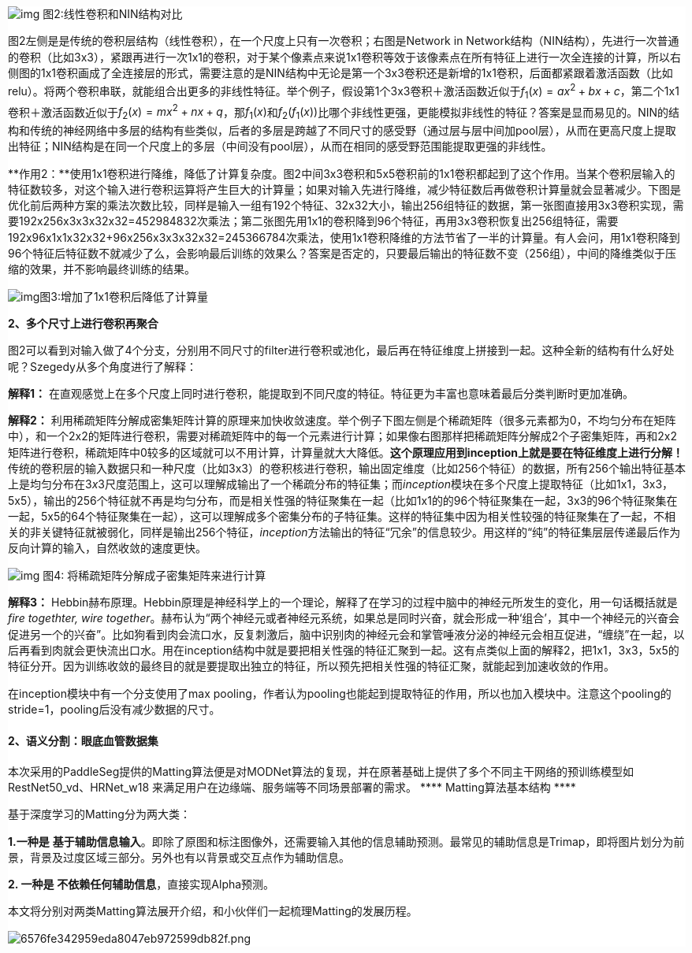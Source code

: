 ![img](https://pic3.zhimg.com/80/v2-c98a6c44c6d943fb8dbacc29513dcf6e_720w.jpg)
图2:线性卷积和NIN结构对比

图2左侧是是传统的卷积层结构（线性卷积），在一个尺度上只有一次卷积；右图是Network in Network结构（NIN结构），先进行一次普通的卷积（比如3x3），紧跟再进行一次1x1的卷积，对于某个像素点来说1x1卷积等效于该像素点在所有特征上进行一次全连接的计算，所以右侧图的1x1卷积画成了全连接层的形式，需要注意的是NIN结构中无论是第一个3x3卷积还是新增的1x1卷积，后面都紧跟着激活函数（比如relu）。将两个卷积串联，就能组合出更多的非线性特征。举个例子，假设第1个3x3卷积＋激活函数近似于$f_1(x)=ax^2+bx+c$，第二个1x1卷积＋激活函数近似于$f_2(x)=mx^2+nx+q$，那$f_1(x)$和$f_2(f_1(x))$比哪个非线性更强，更能模拟非线性的特征？答案是显而易见的。NIN的结构和传统的神经网络中多层的结构有些类似，后者的多层是跨越了不同尺寸的感受野（通过层与层中间加pool层），从而在更高尺度上提取出特征；NIN结构是在同一个尺度上的多层（中间没有pool层），从而在相同的感受野范围能提取更强的非线性。

**作用2：**使用1x1卷积进行降维，降低了计算复杂度。图2中间3x3卷积和5x5卷积前的1x1卷积都起到了这个作用。当某个卷积层输入的特征数较多，对这个输入进行卷积运算将产生巨大的计算量；如果对输入先进行降维，减少特征数后再做卷积计算量就会显著减少。下图是优化前后两种方案的乘法次数比较，同样是输入一组有192个特征、32x32大小，输出256组特征的数据，第一张图直接用3x3卷积实现，需要192x256x3x3x32x32=452984832次乘法；第二张图先用1x1的卷积降到96个特征，再用3x3卷积恢复出256组特征，需要192x96x1x1x32x32+96x256x3x3x32x32=245366784次乘法，使用1x1卷积降维的方法节省了一半的计算量。有人会问，用1x1卷积降到96个特征后特征数不就减少了么，会影响最后训练的效果么？答案是否定的，只要最后输出的特征数不变（256组），中间的降维类似于压缩的效果，并不影响最终训练的结果。

![img](https://pic2.zhimg.com/80/v2-d047d9d4b1a67cfb91501c71c1eb7315_720w.jpg)图3:增加了1x1卷积后降低了计算量

**2、多个尺寸上进行卷积再聚合**

图2可以看到对输入做了4个分支，分别用不同尺寸的filter进行卷积或池化，最后再在特征维度上拼接到一起。这种全新的结构有什么好处呢？Szegedy从多个角度进行了解释：

**解释1：** 在直观感觉上在多个尺度上同时进行卷积，能提取到不同尺度的特征。特征更为丰富也意味着最后分类判断时更加准确。

**解释2：** 利用稀疏矩阵分解成密集矩阵计算的原理来加快收敛速度。举个例子下图左侧是个稀疏矩阵（很多元素都为0，不均匀分布在矩阵中），和一个2x2的矩阵进行卷积，需要对稀疏矩阵中的每一个元素进行计算；如果像右图那样把稀疏矩阵分解成2个子密集矩阵，再和2x2矩阵进行卷积，稀疏矩阵中0较多的区域就可以不用计算，计算量就大大降低。**这个原理应用到inception上就是要在特征维度上进行分解！** 传统的卷积层的输入数据只和一种尺度（比如3x3）的卷积核进行卷积，输出固定维度（比如256个特征）的数据，所有256个输出特征基本上是均匀分布在$3x3$尺度范围上，这可以理解成输出了一个稀疏分布的特征集；而$inception$模块在多个尺度上提取特征（比如$1$x$1$，$3$x$3$，$5$x$5$），输出的256个特征就不再是均匀分布，而是相关性强的特征聚集在一起（比如$1$x$1$的的96个特征聚集在一起，3x3的96个特征聚集在一起，$5$x$5$的64个特征聚集在一起），这可以理解成多个密集分布的子特征集。这样的特征集中因为相关性较强的特征聚集在了一起，不相关的非关键特征就被弱化，同样是输出256个特征，$inception$方法输出的特征“冗余”的信息较少。用这样的“纯”的特征集层层传递最后作为反向计算的输入，自然收敛的速度更快。

![img](https://gitee.com/qmckw/pic/raw/master/PicGO-updata-img/202202252140098.jpeg)
图4: 将稀疏矩阵分解成子密集矩阵来进行计算

**解释3：** Hebbin赫布原理。Hebbin原理是神经科学上的一个理论，解释了在学习的过程中脑中的神经元所发生的变化，用一句话概括就是*fire togethter, wire together*。赫布认为“两个神经元或者神经元系统，如果总是同时兴奋，就会形成一种‘组合’，其中一个神经元的兴奋会促进另一个的兴奋”。比如狗看到肉会流口水，反复刺激后，脑中识别肉的神经元会和掌管唾液分泌的神经元会相互促进，“缠绕”在一起，以后再看到肉就会更快流出口水。用在inception结构中就是要把相关性强的特征汇聚到一起。这有点类似上面的解释2，把1x1，3x3，5x5的特征分开。因为训练收敛的最终目的就是要提取出独立的特征，所以预先把相关性强的特征汇聚，就能起到加速收敛的作用。

在inception模块中有一个分支使用了max pooling，作者认为pooling也能起到提取特征的作用，所以也加入模块中。注意这个pooling的stride=1，pooling后没有减少数据的尺寸。

#### 2、语义分割：眼底血管数据集
本次采用的PaddleSeg提供的Matting算法便是对MODNet算法的复现，并在原著基础上提供了多个不同主干网络的预训练模型如RestNet50_vd、HRNet_w18 来满足用户在边缘端、服务端等不同场景部署的需求。
**** Matting算法基本结构 ****

基于深度学习的Matting分为两大类：

**1.一种是** **基于辅助信息输入**。即除了原图和标注图像外，还需要输入其他的信息辅助预测。最常见的辅助信息是Trimap，即将图片划分为前景，背景及过度区域三部分。另外也有以背景或交互点作为辅助信息。

**2. 一种是** **不依赖任何辅助信息**，直接实现Alpha预测。

本文将分别对两类Matting算法展开介绍，和小伙伴们一起梳理Matting的发展历程。

![6576fe342959eda8047eb972599db82f.png](https://gitee.com/qmckw/pic/raw/master/PicGO-updata-img/202202252154551.png)
